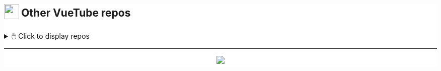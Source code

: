 <h2 align="left">
<sub>
<img  src="resources/readme_icon_otherrepos.png"
      height="30"
      width="30">
</sub>
Other VueTube repos
</h2>

<details><summary> 🖱️ Click to display repos </summary></details>

<hr>

<p align="center">
<img src="resources/bottom_banner_readme.png" width="800">
</p>
